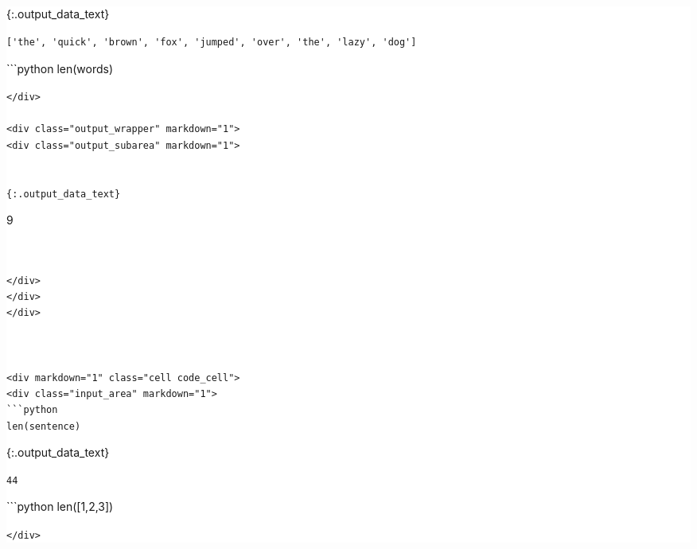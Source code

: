 
{:.output_data_text}
```
['the', 'quick', 'brown', 'fox', 'jumped', 'over', 'the', 'lazy', 'dog']
```


</div>
</div>
</div>



<div markdown="1" class="cell code_cell">
<div class="input_area" markdown="1">
```python
len(words)

```
</div>

<div class="output_wrapper" markdown="1">
<div class="output_subarea" markdown="1">


{:.output_data_text}
```
9
```


</div>
</div>
</div>



<div markdown="1" class="cell code_cell">
<div class="input_area" markdown="1">
```python
len(sentence)

```
</div>

<div class="output_wrapper" markdown="1">
<div class="output_subarea" markdown="1">


{:.output_data_text}
```
44
```


</div>
</div>
</div>



<div markdown="1" class="cell code_cell">
<div class="input_area" markdown="1">
```python
len([1,2,3])

```
</div>
